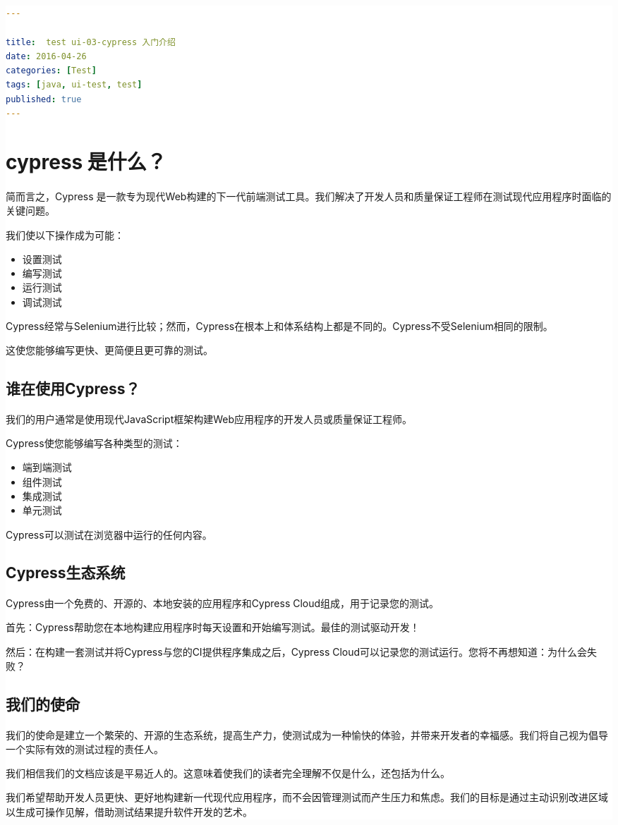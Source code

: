 ```yaml
---

title:  test ui-03-cypress 入门介绍
date: 2016-04-26
categories: [Test]
tags: [java, ui-test, test]
published: true
---
```



#  cypress 是什么？

简而言之，Cypress 是一款专为现代Web构建的下一代前端测试工具。我们解决了开发人员和质量保证工程师在测试现代应用程序时面临的关键问题。

我们使以下操作成为可能：

- 设置测试
- 编写测试
- 运行测试
- 调试测试

Cypress经常与Selenium进行比较；然而，Cypress在根本上和体系结构上都是不同的。Cypress不受Selenium相同的限制。

这使您能够编写更快、更简便且更可靠的测试。

## 谁在使用Cypress？

我们的用户通常是使用现代JavaScript框架构建Web应用程序的开发人员或质量保证工程师。

Cypress使您能够编写各种类型的测试：

- 端到端测试
- 组件测试
- 集成测试
- 单元测试

Cypress可以测试在浏览器中运行的任何内容。

## Cypress生态系统

Cypress由一个免费的、开源的、本地安装的应用程序和Cypress Cloud组成，用于记录您的测试。

首先：Cypress帮助您在本地构建应用程序时每天设置和开始编写测试。最佳的测试驱动开发！

然后：在构建一套测试并将Cypress与您的CI提供程序集成之后，Cypress Cloud可以记录您的测试运行。您将不再想知道：为什么会失败？

## 我们的使命

我们的使命是建立一个繁荣的、开源的生态系统，提高生产力，使测试成为一种愉快的体验，并带来开发者的幸福感。我们将自己视为倡导一个实际有效的测试过程的责任人。

我们相信我们的文档应该是平易近人的。这意味着使我们的读者完全理解不仅是什么，还包括为什么。

我们希望帮助开发人员更快、更好地构建新一代现代应用程序，而不会因管理测试而产生压力和焦虑。我们的目标是通过主动识别改进区域以生成可操作见解，借助测试结果提升软件开发的艺术。
